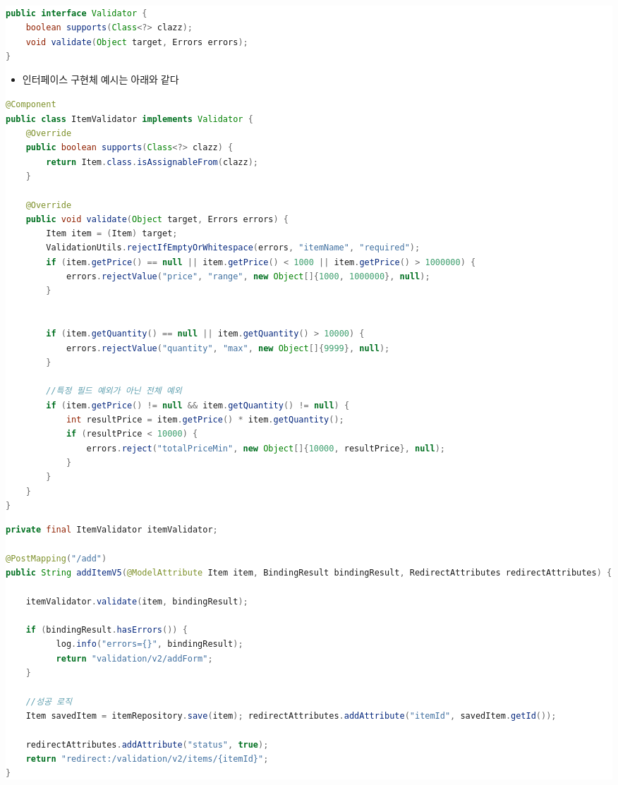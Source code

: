 ```java
public interface Validator {
    boolean supports(Class<?> clazz);
    void validate(Object target, Errors errors);
}
```

- 인터페이스 구현체 예시는 아래와 같다

```java
@Component
public class ItemValidator implements Validator {
    @Override
    public boolean supports(Class<?> clazz) {
        return Item.class.isAssignableFrom(clazz);
    }

    @Override
    public void validate(Object target, Errors errors) {
        Item item = (Item) target;
        ValidationUtils.rejectIfEmptyOrWhitespace(errors, "itemName", "required");
        if (item.getPrice() == null || item.getPrice() < 1000 || item.getPrice() > 1000000) {
            errors.rejectValue("price", "range", new Object[]{1000, 1000000}, null);
        }

    
        if (item.getQuantity() == null || item.getQuantity() > 10000) {
            errors.rejectValue("quantity", "max", new Object[]{9999}, null);
        }
 
        //특정 필드 예외가 아닌 전체 예외
        if (item.getPrice() != null && item.getQuantity() != null) {
            int resultPrice = item.getPrice() * item.getQuantity();
            if (resultPrice < 10000) {
                errors.reject("totalPriceMin", new Object[]{10000, resultPrice}, null);
            } 
        }
    } 
}
```

```java
private final ItemValidator itemValidator;

@PostMapping("/add")
public String addItemV5(@ModelAttribute Item item, BindingResult bindingResult, RedirectAttributes redirectAttributes) {

    itemValidator.validate(item, bindingResult);
    
    if (bindingResult.hasErrors()) {
          log.info("errors={}", bindingResult);
          return "validation/v2/addForm";
    }
 
    //성공 로직
    Item savedItem = itemRepository.save(item); redirectAttributes.addAttribute("itemId", savedItem.getId());
    
    redirectAttributes.addAttribute("status", true);
    return "redirect:/validation/v2/items/{itemId}";
}
```
